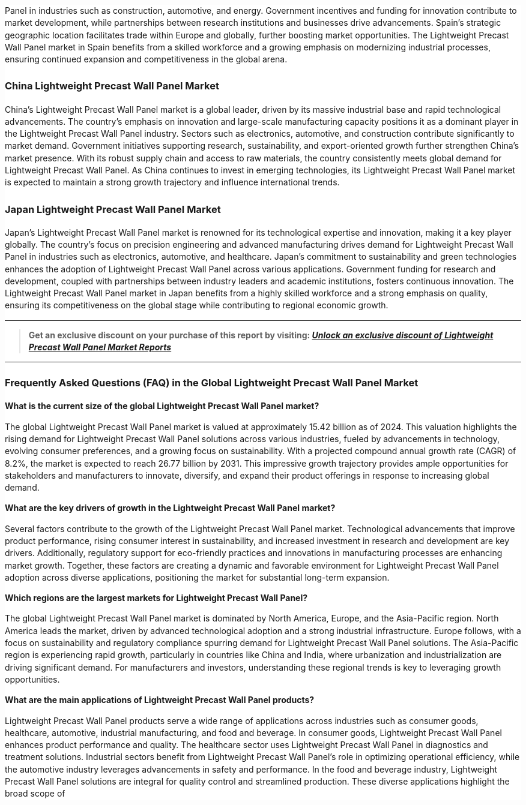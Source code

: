 Panel in industries such as construction, automotive, and energy. Government incentives and funding for innovation contribute to market development, while partnerships between research institutions and businesses drive advancements. Spain&rsquo;s strategic geographic location facilitates trade within Europe and globally, further boosting market opportunities. The Lightweight Precast Wall Panel market in Spain benefits from a skilled workforce and a growing emphasis on modernizing industrial processes, ensuring continued expansion and competitiveness in the global arena.</p><h3>China Lightweight Precast Wall Panel Market</h3><p>China&rsquo;s Lightweight Precast Wall Panel market is a global leader, driven by its massive industrial base and rapid technological advancements. The country&rsquo;s emphasis on innovation and large-scale manufacturing capacity positions it as a dominant player in the Lightweight Precast Wall Panel industry. Sectors such as electronics, automotive, and construction contribute significantly to market demand. Government initiatives supporting research, sustainability, and export-oriented growth further strengthen China&rsquo;s market presence. With its robust supply chain and access to raw materials, the country consistently meets global demand for Lightweight Precast Wall Panel. As China continues to invest in emerging technologies, its Lightweight Precast Wall Panel market is expected to maintain a strong growth trajectory and influence international trends.</p><h3>Japan Lightweight Precast Wall Panel Market</h3><p>Japan&rsquo;s Lightweight Precast Wall Panel market is renowned for its technological expertise and innovation, making it a key player globally. The country&rsquo;s focus on precision engineering and advanced manufacturing drives demand for Lightweight Precast Wall Panel in industries such as electronics, automotive, and healthcare. Japan&rsquo;s commitment to sustainability and green technologies enhances the adoption of Lightweight Precast Wall Panel across various applications. Government funding for research and development, coupled with partnerships between industry leaders and academic institutions, fosters continuous innovation. The Lightweight Precast Wall Panel market in Japan benefits from a highly skilled workforce and a strong emphasis on quality, ensuring its competitiveness on the global stage while contributing to regional economic growth.</p><hr /><blockquote><p><strong>Get an exclusive discount on your purchase of this report by visiting: <em><a href="://marketresearchpulse.com/ask-for-discount/27584?utm_source=Github&amp;utm_medium=029">Unlock an exclusive discount of Lightweight Precast Wall Panel Market Reports</a></em>&nbsp;</strong></p></blockquote><hr /><h3>Frequently Asked Questions (FAQ) in the Global Lightweight Precast Wall Panel Market</h3><p><strong>What is the current size of the global Lightweight Precast Wall Panel market?</strong></p><p>The global Lightweight Precast Wall Panel market is valued at approximately 15.42 billion as of 2024. This valuation highlights the rising demand for Lightweight Precast Wall Panel solutions across various industries, fueled by advancements in technology, evolving consumer preferences, and a growing focus on sustainability. With a projected compound annual growth rate (CAGR) of 8.2%, the market is expected to reach 26.77 billion by 2031. This impressive growth trajectory provides ample opportunities for stakeholders and manufacturers to innovate, diversify, and expand their product offerings in response to increasing global demand.</p><p><strong>What are the key drivers of growth in the Lightweight Precast Wall Panel market?</strong></p><p>Several factors contribute to the growth of the Lightweight Precast Wall Panel market. Technological advancements that improve product performance, rising consumer interest in sustainability, and increased investment in research and development are key drivers. Additionally, regulatory support for eco-friendly practices and innovations in manufacturing processes are enhancing market growth. Together, these factors are creating a dynamic and favorable environment for Lightweight Precast Wall Panel adoption across diverse applications, positioning the market for substantial long-term expansion.</p><p><strong>Which regions are the largest markets for Lightweight Precast Wall Panel?</strong></p><p>The global Lightweight Precast Wall Panel market is dominated by North America, Europe, and the Asia-Pacific region. North America leads the market, driven by advanced technological adoption and a strong industrial infrastructure. Europe follows, with a focus on sustainability and regulatory compliance spurring demand for Lightweight Precast Wall Panel solutions. The Asia-Pacific region is experiencing rapid growth, particularly in countries like China and India, where urbanization and industrialization are driving significant demand. For manufacturers and investors, understanding these regional trends is key to leveraging growth opportunities.</p><p><strong>What are the main applications of Lightweight Precast Wall Panel products?</strong></p><p>Lightweight Precast Wall Panel products serve a wide range of applications across industries such as consumer goods, healthcare, automotive, industrial manufacturing, and food and beverage. In consumer goods, Lightweight Precast Wall Panel enhances product performance and quality. The healthcare sector uses Lightweight Precast Wall Panel in diagnostics and treatment solutions. Industrial sectors benefit from Lightweight Precast Wall Panel&rsquo;s role in optimizing operational efficiency, while the automotive industry leverages advancements in safety and performance. In the food and beverage industry, Lightweight Precast Wall Panel solutions are integral for quality control and streamlined production. These diverse applications highlight the broad scope of